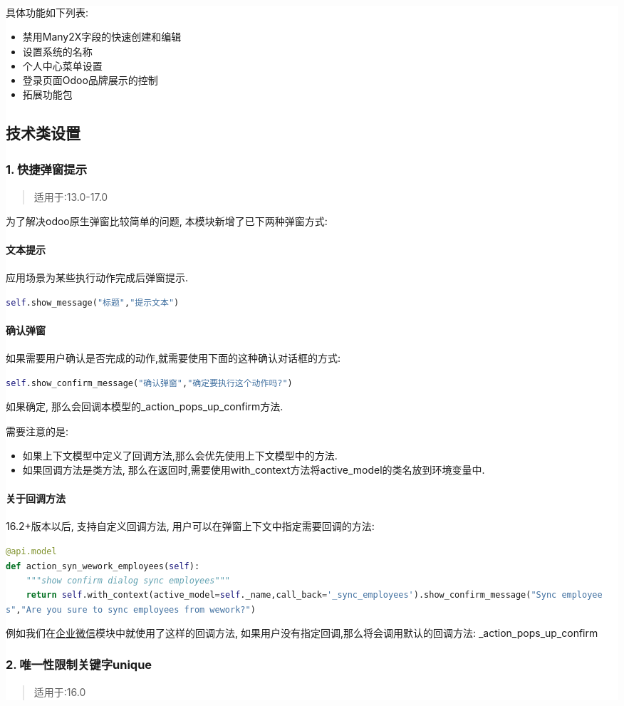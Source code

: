 具体功能如下列表:

* 禁用Many2X字段的快速创建和编辑
* 设置系统的名称
* 个人中心菜单设置
* 登录页面Odoo品牌展示的控制
* 拓展功能包

## 技术类设置

### 1. 快捷弹窗提示

> 适用于:13.0-17.0

为了解决odoo原生弹窗比较简单的问题, 本模块新增了已下两种弹窗方式:

#### 文本提示

应用场景为某些执行动作完成后弹窗提示.

```python
self.show_message("标题","提示文本")
```

#### 确认弹窗

如果需要用户确认是否完成的动作,就需要使用下面的这种确认对话框的方式:

```python
self.show_confirm_message("确认弹窗","确定要执行这个动作吗?")
```

如果确定, 那么会回调本模型的\_action_pops_up_confirm方法.

需要注意的是:

* 如果上下文模型中定义了回调方法,那么会优先使用上下文模型中的方法.
* 如果回调方法是类方法, 那么在返回时,需要使用with_context方法将active_model的类名放到环境变量中.

#### 关于回调方法

16.2+版本以后, 支持自定义回调方法, 用户可以在弹窗上下文中指定需要回调的方法:

```python
@api.model
def action_syn_wework_employees(self):
    """show confirm dialog sync employees"""
    return self.with_context(active_model=self._name,call_back='_sync_employees').show_confirm_message("Sync employees","Are you sure to sync employees from wework?")
```

例如我们在[企业微信](http://opensoft.taobao.com)模块中就使用了这样的回调方法, 如果用户没有指定回调,那么将会调用默认的回调方法: \_action_pops_up_confirm

### 2. 唯一性限制关键字unique

> 适用于:16.0
